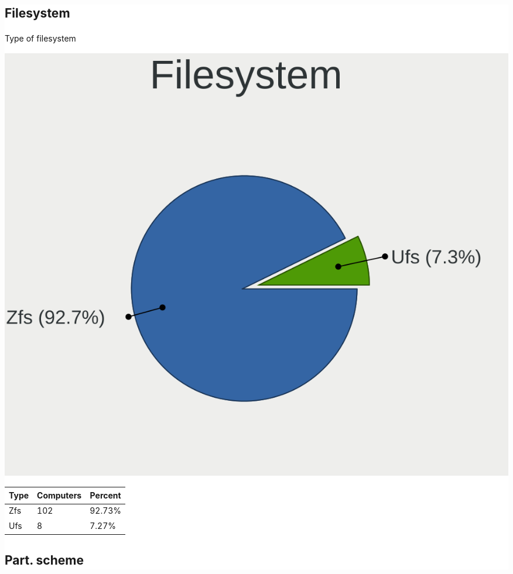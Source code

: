 Filesystem
----------

Type of filesystem

![Filesystem](./images/pie_chart_bsd/os_filesystem.svg)


| Type | Computers | Percent |
|------|-----------|---------|
| Zfs  | 102       | 92.73%  |
| Ufs  | 8         | 7.27%   |

Part. scheme
------------
